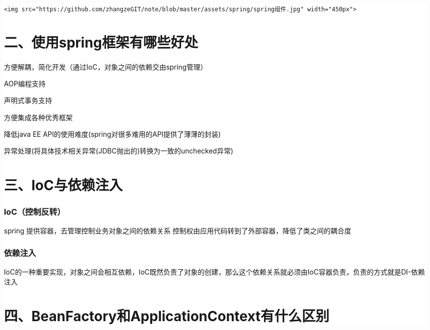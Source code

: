     <img src="https://github.com/zhangzeGIT/note/blob/master/assets/spring/spring组件.jpg" width="450px">
</div>


# 二、使用spring框架有哪些好处
方便解耦，简化开发（通过IoC，对象之间的依赖交由spring管理）

AOP编程支持

声明式事务支持

方便集成各种优秀框架

降低java EE API的使用难度(spring对很多难用的API提供了薄薄的封装)

异常处理(将具体技术相关异常(JDBC抛出的)转换为一致的unchecked异常)

# 三、IoC与依赖注入
### IoC（控制反转）
spring 提供容器，去管理控制业务对象之间的依赖关系
控制权由应用代码转到了外部容器，降低了类之间的耦合度

### 依赖注入
IoC的一种重要实现，对象之间会相互依赖，IoC既然负责了对象的创建，那么这个依赖关系就必须由IoC容器负责，负责的方式就是DI-依赖注入


# 四、BeanFactory和ApplicationContext有什么区别
